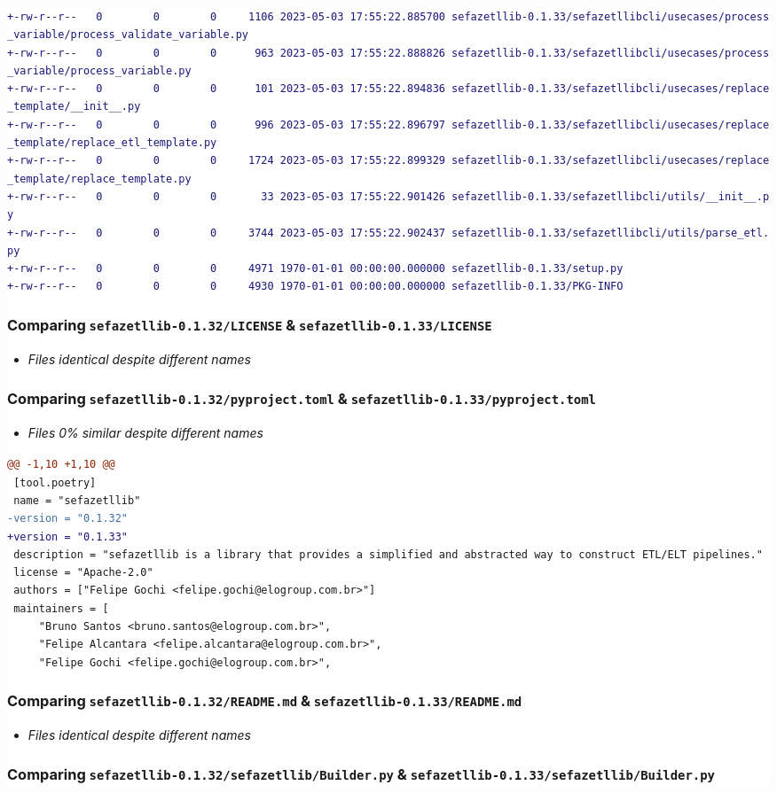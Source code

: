 ```diff
+-rw-r--r--   0        0        0     1106 2023-05-03 17:55:22.885700 sefazetllib-0.1.33/sefazetllibcli/usecases/process_variable/process_validate_variable.py
+-rw-r--r--   0        0        0      963 2023-05-03 17:55:22.888826 sefazetllib-0.1.33/sefazetllibcli/usecases/process_variable/process_variable.py
+-rw-r--r--   0        0        0      101 2023-05-03 17:55:22.894836 sefazetllib-0.1.33/sefazetllibcli/usecases/replace_template/__init__.py
+-rw-r--r--   0        0        0      996 2023-05-03 17:55:22.896797 sefazetllib-0.1.33/sefazetllibcli/usecases/replace_template/replace_etl_template.py
+-rw-r--r--   0        0        0     1724 2023-05-03 17:55:22.899329 sefazetllib-0.1.33/sefazetllibcli/usecases/replace_template/replace_template.py
+-rw-r--r--   0        0        0       33 2023-05-03 17:55:22.901426 sefazetllib-0.1.33/sefazetllibcli/utils/__init__.py
+-rw-r--r--   0        0        0     3744 2023-05-03 17:55:22.902437 sefazetllib-0.1.33/sefazetllibcli/utils/parse_etl.py
+-rw-r--r--   0        0        0     4971 1970-01-01 00:00:00.000000 sefazetllib-0.1.33/setup.py
+-rw-r--r--   0        0        0     4930 1970-01-01 00:00:00.000000 sefazetllib-0.1.33/PKG-INFO
```

### Comparing `sefazetllib-0.1.32/LICENSE` & `sefazetllib-0.1.33/LICENSE`

 * *Files identical despite different names*

### Comparing `sefazetllib-0.1.32/pyproject.toml` & `sefazetllib-0.1.33/pyproject.toml`

 * *Files 0% similar despite different names*

```diff
@@ -1,10 +1,10 @@
 [tool.poetry]
 name = "sefazetllib"
-version = "0.1.32"
+version = "0.1.33"
 description = "sefazetllib is a library that provides a simplified and abstracted way to construct ETL/ELT pipelines."
 license = "Apache-2.0"
 authors = ["Felipe Gochi <felipe.gochi@elogroup.com.br>"]
 maintainers = [
     "Bruno Santos <bruno.santos@elogroup.com.br>",
     "Felipe Alcantara <felipe.alcantara@elogroup.com.br>",
     "Felipe Gochi <felipe.gochi@elogroup.com.br>",
```

### Comparing `sefazetllib-0.1.32/README.md` & `sefazetllib-0.1.33/README.md`

 * *Files identical despite different names*

### Comparing `sefazetllib-0.1.32/sefazetllib/Builder.py` & `sefazetllib-0.1.33/sefazetllib/Builder.py`
